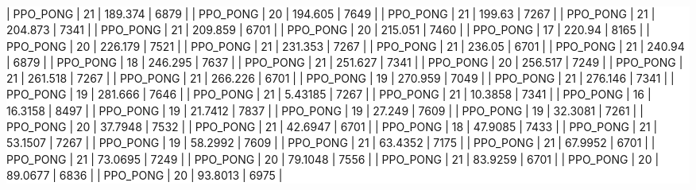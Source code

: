 | PPO_PONG  |       21 | 189.374   |      6879 |
| PPO_PONG  |       20 | 194.605   |      7649 |
| PPO_PONG  |       21 | 199.63    |      7267 |
| PPO_PONG  |       21 | 204.873   |      7341 |
| PPO_PONG  |       21 | 209.859   |      6701 |
| PPO_PONG  |       20 | 215.051   |      7460 |
| PPO_PONG  |       17 | 220.94    |      8165 |
| PPO_PONG  |       20 | 226.179   |      7521 |
| PPO_PONG  |       21 | 231.353   |      7267 |
| PPO_PONG  |       21 | 236.05    |      6701 |
| PPO_PONG  |       21 | 240.94    |      6879 |
| PPO_PONG  |       18 | 246.295   |      7637 |
| PPO_PONG  |       21 | 251.627   |      7341 |
| PPO_PONG  |       20 | 256.517   |      7249 |
| PPO_PONG  |       21 | 261.518   |      7267 |
| PPO_PONG  |       21 | 266.226   |      6701 |
| PPO_PONG  |       19 | 270.959   |      7049 |
| PPO_PONG  |       21 | 276.146   |      7341 |
| PPO_PONG  |       19 | 281.666   |      7646 |
| PPO_PONG  |       21 |   5.43185 |      7267 |
| PPO_PONG  |       21 |  10.3858  |      7341 |
| PPO_PONG  |       16 |  16.3158  |      8497 |
| PPO_PONG  |       19 |  21.7412  |      7837 |
| PPO_PONG  |       19 |  27.249   |      7609 |
| PPO_PONG  |       19 |  32.3081  |      7261 |
| PPO_PONG  |       20 |  37.7948  |      7532 |
| PPO_PONG  |       21 |  42.6947  |      6701 |
| PPO_PONG  |       18 |  47.9085  |      7433 |
| PPO_PONG  |       21 |  53.1507  |      7267 |
| PPO_PONG  |       19 |  58.2992  |      7609 |
| PPO_PONG  |       21 |  63.4352  |      7175 |
| PPO_PONG  |       21 |  67.9952  |      6701 |
| PPO_PONG  |       21 |  73.0695  |      7249 |
| PPO_PONG  |       20 |  79.1048  |      7556 |
| PPO_PONG  |       21 |  83.9259  |      6701 |
| PPO_PONG  |       20 |  89.0677  |      6836 |
| PPO_PONG  |       20 |  93.8013  |      6975 |